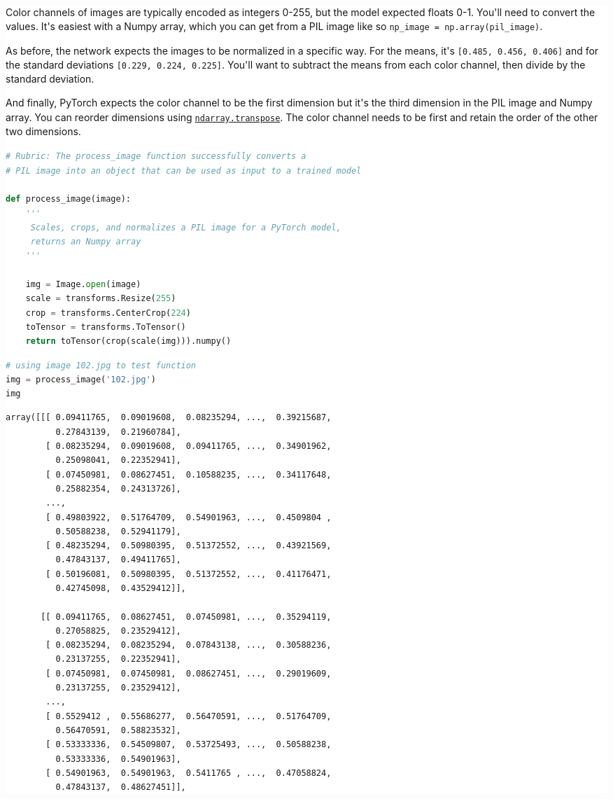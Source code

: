 Color channels of images are typically encoded as integers 0-255, but the model expected floats 0-1. You'll need to convert the values. It's easiest with a Numpy array, which you can get from a PIL image like so `np_image = np.array(pil_image)`.

As before, the network expects the images to be normalized in a specific way. For the means, it's `[0.485, 0.456, 0.406]` and for the standard deviations `[0.229, 0.224, 0.225]`. You'll want to subtract the means from each color channel, then divide by the standard deviation. 

And finally, PyTorch expects the color channel to be the first dimension but it's the third dimension in the PIL image and Numpy array. You can reorder dimensions using [`ndarray.transpose`](https://docs.scipy.org/doc/numpy-1.13.0/reference/generated/numpy.ndarray.transpose.html). The color channel needs to be first and retain the order of the other two dimensions.


```python
# Rubric: The process_image function successfully converts a 
# PIL image into an object that can be used as input to a trained model

def process_image(image):
    ''' 
     Scales, crops, and normalizes a PIL image for a PyTorch model, 
     returns an Numpy array
    '''
    
    img = Image.open(image)
    scale = transforms.Resize(255)
    crop = transforms.CenterCrop(224)
    toTensor = transforms.ToTensor()
    return toTensor(crop(scale(img))).numpy()
```


```python
# using image 102.jpg to test function
img = process_image('102.jpg')
img
```




    array([[[ 0.09411765,  0.09019608,  0.08235294, ...,  0.39215687,
              0.27843139,  0.21960784],
            [ 0.08235294,  0.09019608,  0.09411765, ...,  0.34901962,
              0.25098041,  0.22352941],
            [ 0.07450981,  0.08627451,  0.10588235, ...,  0.34117648,
              0.25882354,  0.24313726],
            ..., 
            [ 0.49803922,  0.51764709,  0.54901963, ...,  0.4509804 ,
              0.50588238,  0.52941179],
            [ 0.48235294,  0.50980395,  0.51372552, ...,  0.43921569,
              0.47843137,  0.49411765],
            [ 0.50196081,  0.50980395,  0.51372552, ...,  0.41176471,
              0.42745098,  0.43529412]],
    
           [[ 0.09411765,  0.08627451,  0.07450981, ...,  0.35294119,
              0.27058825,  0.23529412],
            [ 0.08235294,  0.08235294,  0.07843138, ...,  0.30588236,
              0.23137255,  0.22352941],
            [ 0.07450981,  0.07450981,  0.08627451, ...,  0.29019609,
              0.23137255,  0.23529412],
            ..., 
            [ 0.5529412 ,  0.55686277,  0.56470591, ...,  0.51764709,
              0.56470591,  0.58823532],
            [ 0.53333336,  0.54509807,  0.53725493, ...,  0.50588238,
              0.53333336,  0.54901963],
            [ 0.54901963,  0.54901963,  0.5411765 , ...,  0.47058824,
              0.47843137,  0.48627451]],
    